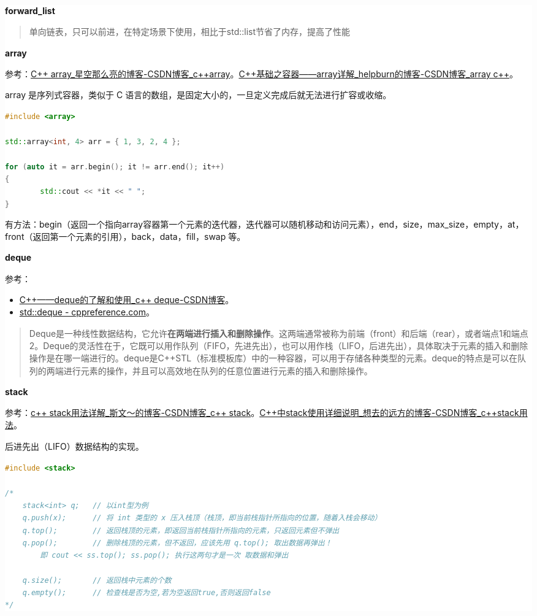 

**forward_list**

> 单向链表，只可以前进，在特定场景下使用，相比于std::list节省了内存，提高了性能



**array**

参考：[C++ array_星空那么亮的博客-CSDN博客_c++array](https://blog.csdn.net/qq_26646107/article/details/106967633)。[C++基础之容器——array详解_helpburn的博客-CSDN博客_array c++](https://blog.csdn.net/itlilyer/article/details/107561110)。

array 是序列式容器，类似于 C 语言的数组，是固定大小的，一旦定义完成后就无法进行扩容或收缩。

```c++
#include <array>

std::array<int, 4> arr = { 1, 3, 2, 4 };

for (auto it = arr.begin(); it != arr.end(); it++) 
{
		std::cout << *it << " ";
}
```

有方法：begin（返回一个指向array容器第一个元素的迭代器，迭代器可以随机移动和访问元素），end，size，max_size，empty，at，front（返回第一个元素的引用），back，data，fill，swap 等。



**deque**

参考：

- [C++——deque的了解和使用_c++ deque-CSDN博客](https://blog.csdn.net/2301_80401288/article/details/144226678)。
- [std::deque - cppreference.com](https://zh.cppreference.com/w/cpp/container/deque)。

> Deque是一种线性数据结构，它允许**在两端进行插入和删除操作**。这两端通常被称为前端（front）和后端（rear），或者端点1和端点2。Deque的灵活性在于，它既可以用作队列（FIFO，先进先出），也可以用作栈（LIFO，后进先出），具体取决于元素的插入和删除操作是在哪一端进行的。deque是C++STL（标准模板库）中的一种容器，可以用于存储各种类型的元素。deque的特点是可以在队列的两端进行元素的操作，并且可以高效地在队列的任意位置进行元素的插入和删除操作。



**stack**

参考：[c++ stack用法详解_斯文～的博客-CSDN博客_c++ stack](https://blog.csdn.net/weixin_52341477/article/details/119250698)。[C++中stack使用详细说明_想去的远方的博客-CSDN博客_c++stack用法](https://blog.csdn.net/qq_42185999/article/details/115346850)。

后进先出（LIFO）数据结构的实现。

```c++
#include <stack>

/*
    stack<int> q;	// 以int型为例
    q.push(x);		// 将 int 类型的 x 压入栈顶（栈顶，即当前栈指针所指向的位置，随着入栈会移动）
    q.top();		// 返回栈顶的元素，即返回当前栈指针所指向的元素，只返回元素但不弹出
    q.pop();		// 删除栈顶的元素，但不返回，应该先用 q.top(); 取出数据再弹出！
    	即 cout << ss.top(); ss.pop(); 执行这两句才是一次 取数据和弹出
    
    q.size();		// 返回栈中元素的个数
    q.empty();		// 检查栈是否为空,若为空返回true,否则返回false
*/
```
